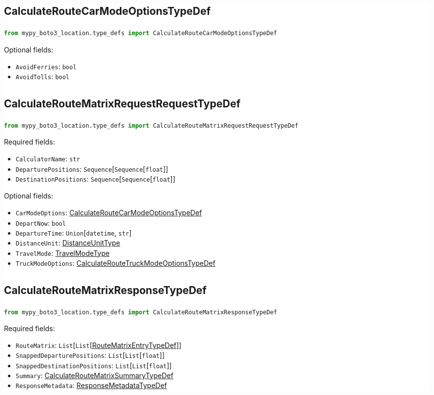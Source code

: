 ## CalculateRouteCarModeOptionsTypeDef

```python
from mypy_boto3_location.type_defs import CalculateRouteCarModeOptionsTypeDef
```

Optional fields:

- `AvoidFerries`: `bool`
- `AvoidTolls`: `bool`

<a id="calculateroutematrixrequestrequesttypedef"></a>

## CalculateRouteMatrixRequestRequestTypeDef

```python
from mypy_boto3_location.type_defs import CalculateRouteMatrixRequestRequestTypeDef
```

Required fields:

- `CalculatorName`: `str`
- `DeparturePositions`: `Sequence`\[`Sequence`\[`float`\]\]
- `DestinationPositions`: `Sequence`\[`Sequence`\[`float`\]\]

Optional fields:

- `CarModeOptions`:
  [CalculateRouteCarModeOptionsTypeDef](./type_defs.md#calculateroutecarmodeoptionstypedef)
- `DepartNow`: `bool`
- `DepartureTime`: `Union`\[`datetime`, `str`\]
- `DistanceUnit`: [DistanceUnitType](./literals.md#distanceunittype)
- `TravelMode`: [TravelModeType](./literals.md#travelmodetype)
- `TruckModeOptions`:
  [CalculateRouteTruckModeOptionsTypeDef](./type_defs.md#calculateroutetruckmodeoptionstypedef)

<a id="calculateroutematrixresponsetypedef"></a>

## CalculateRouteMatrixResponseTypeDef

```python
from mypy_boto3_location.type_defs import CalculateRouteMatrixResponseTypeDef
```

Required fields:

- `RouteMatrix`:
  `List`\[`List`\[[RouteMatrixEntryTypeDef](./type_defs.md#routematrixentrytypedef)\]\]
- `SnappedDeparturePositions`: `List`\[`List`\[`float`\]\]
- `SnappedDestinationPositions`: `List`\[`List`\[`float`\]\]
- `Summary`:
  [CalculateRouteMatrixSummaryTypeDef](./type_defs.md#calculateroutematrixsummarytypedef)
- `ResponseMetadata`:
  [ResponseMetadataTypeDef](./type_defs.md#responsemetadatatypedef)

<a id="calculateroutematrixsummarytypedef"></a>

